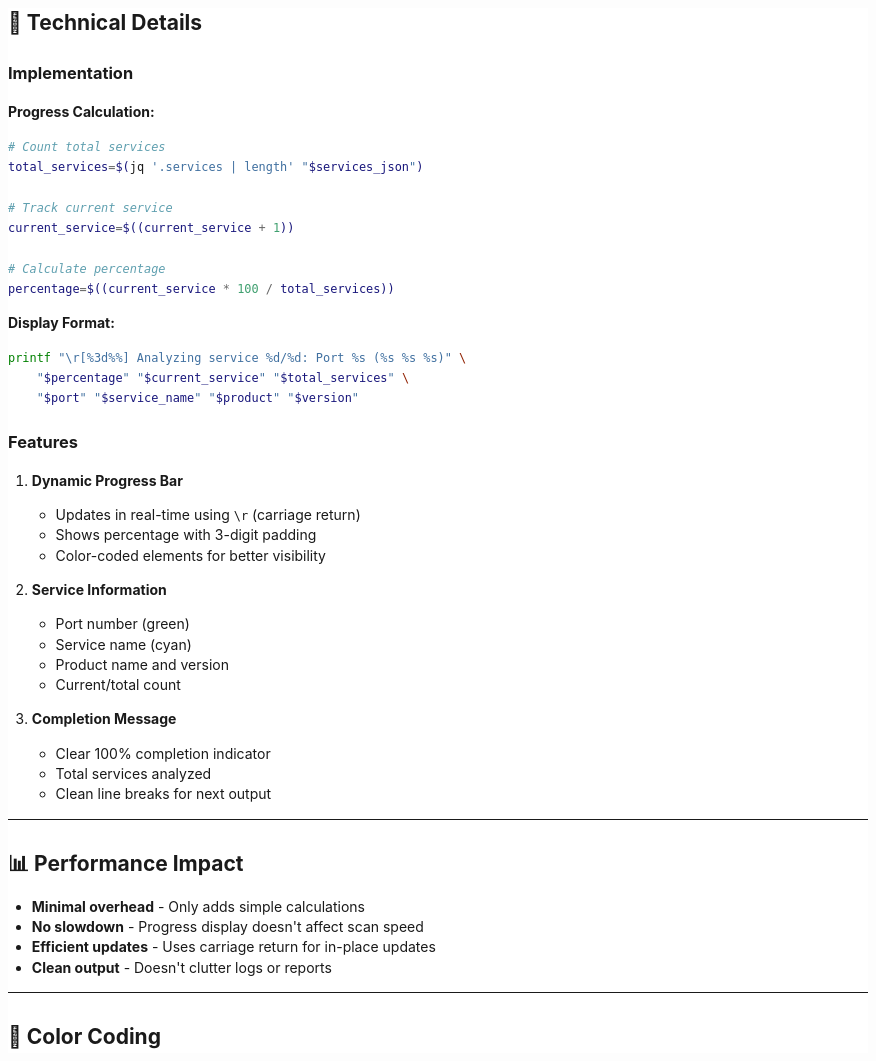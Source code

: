 
## 🔧 Technical Details

### Implementation

**Progress Calculation:**
```bash
# Count total services
total_services=$(jq '.services | length' "$services_json")

# Track current service
current_service=$((current_service + 1))

# Calculate percentage
percentage=$((current_service * 100 / total_services))
```

**Display Format:**
```bash
printf "\r[%3d%%] Analyzing service %d/%d: Port %s (%s %s %s)" \
    "$percentage" "$current_service" "$total_services" \
    "$port" "$service_name" "$product" "$version"
```

### Features

1. **Dynamic Progress Bar**
   - Updates in real-time using `\r` (carriage return)
   - Shows percentage with 3-digit padding
   - Color-coded elements for better visibility

2. **Service Information**
   - Port number (green)
   - Service name (cyan)
   - Product name and version
   - Current/total count

3. **Completion Message**
   - Clear 100% completion indicator
   - Total services analyzed
   - Clean line breaks for next output

---

## 📊 Performance Impact

- **Minimal overhead** - Only adds simple calculations
- **No slowdown** - Progress display doesn't affect scan speed
- **Efficient updates** - Uses carriage return for in-place updates
- **Clean output** - Doesn't clutter logs or reports

---

## 🎨 Color Coding

